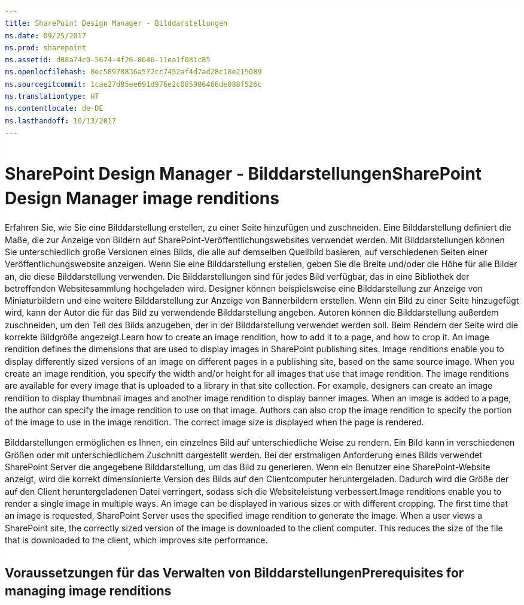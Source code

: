 ```yaml
---
title: SharePoint Design Manager - Bilddarstellungen
ms.date: 09/25/2017
ms.prod: sharepoint
ms.assetid: d08a74c0-5674-4f26-8646-11ea1f081c85
ms.openlocfilehash: 8ec58978836a572cc7452af4d7ad28c18e215089
ms.sourcegitcommit: 1cae27d85ee691d976e2c085986466de088f526c
ms.translationtype: HT
ms.contentlocale: de-DE
ms.lasthandoff: 10/13/2017
---
```

# <a name="sharepoint-design-manager-image-renditions"></a><span data-ttu-id="f77e6-102">SharePoint Design Manager - Bilddarstellungen</span><span class="sxs-lookup"><span data-stu-id="f77e6-102">SharePoint Design Manager image renditions</span></span>
<span data-ttu-id="f77e6-p101">Erfahren Sie, wie Sie eine Bilddarstellung erstellen, zu einer Seite hinzufügen und zuschneiden. Eine Bilddarstellung definiert die Maße, die zur Anzeige von Bildern auf SharePoint-Veröffentlichungswebsites verwendet werden. Mit Bilddarstellungen können Sie unterschiedlich große Versionen eines Bilds, die alle auf demselben Quellbild basieren, auf verschiedenen Seiten einer Veröffentlichungswebsite anzeigen. Wenn Sie eine Bilddarstellung erstellen, geben Sie die Breite und/oder die Höhe für alle Bilder an, die diese Bilddarstellung verwenden. Die Bilddarstellungen sind für jedes Bild verfügbar, das in eine Bibliothek der betreffenden Websitesammlung hochgeladen wird. Designer können beispielsweise eine Bilddarstellung zur Anzeige von Miniaturbildern und eine weitere Bilddarstellung zur Anzeige von Bannerbildern erstellen. Wenn ein Bild zu einer Seite hinzugefügt wird, kann der Autor die für das Bild zu verwendende Bilddarstellung angeben. Autoren können die Bilddarstellung außerdem zuschneiden, um den Teil des Bilds anzugeben, der in der Bilddarstellung verwendet werden soll. Beim Rendern der Seite wird die korrekte Bildgröße angezeigt.</span><span class="sxs-lookup"><span data-stu-id="f77e6-p101">Learn how to create an image rendition, how to add it to a page, and how to crop it. An image rendition defines the dimensions that are used to display images in SharePoint publishing sites. Image renditions enable you to display differently sized versions of an image on different pages in a publishing site, based on the same source image. When you create an image rendition, you specify the width and/or height for all images that use that image rendition. The image renditions are available for every image that is uploaded to a library in that site collection. For example, designers can create an image rendition to display thumbnail images and another image rendition to display banner images. When an image is added to a page, the author can specify the image rendition to use on that image. Authors can also crop the image rendition to specify the portion of the image to use in the image rendition. The correct image size is displayed when the page is rendered.</span></span>
  
    
    

<span data-ttu-id="f77e6-p102">Bilddarstellungen ermöglichen es Ihnen, ein einzelnes Bild auf unterschiedliche Weise zu rendern. Ein Bild kann in verschiedenen Größen oder mit unterschiedlichem Zuschnitt dargestellt werden. Bei der erstmaligen Anforderung eines Bilds verwendet SharePoint Server die angegebene Bilddarstellung, um das Bild zu generieren. Wenn ein Benutzer eine SharePoint-Website anzeigt, wird die korrekt dimensionierte Version des Bilds auf den Clientcomputer heruntergeladen. Dadurch wird die Größe der auf den Client heruntergeladenen Datei verringert, sodass sich die Websiteleistung verbessert.</span><span class="sxs-lookup"><span data-stu-id="f77e6-p102">Image renditions enable you to render a single image in multiple ways. An image can be displayed in various sizes or with different cropping. The first time that an image is requested, SharePoint Server uses the specified image rendition to generate the image. When a user views a SharePoint site, the correctly sized version of the image is downloaded to the client computer. This reduces the size of the file that is downloaded to the client, which improves site performance.</span></span>
## <a name="prerequisites-for-managing-image-renditions"></a><span data-ttu-id="f77e6-117">Voraussetzungen für das Verwalten von Bilddarstellungen</span><span class="sxs-lookup"><span data-stu-id="f77e6-117">Prerequisites for managing image renditions</span></span>
